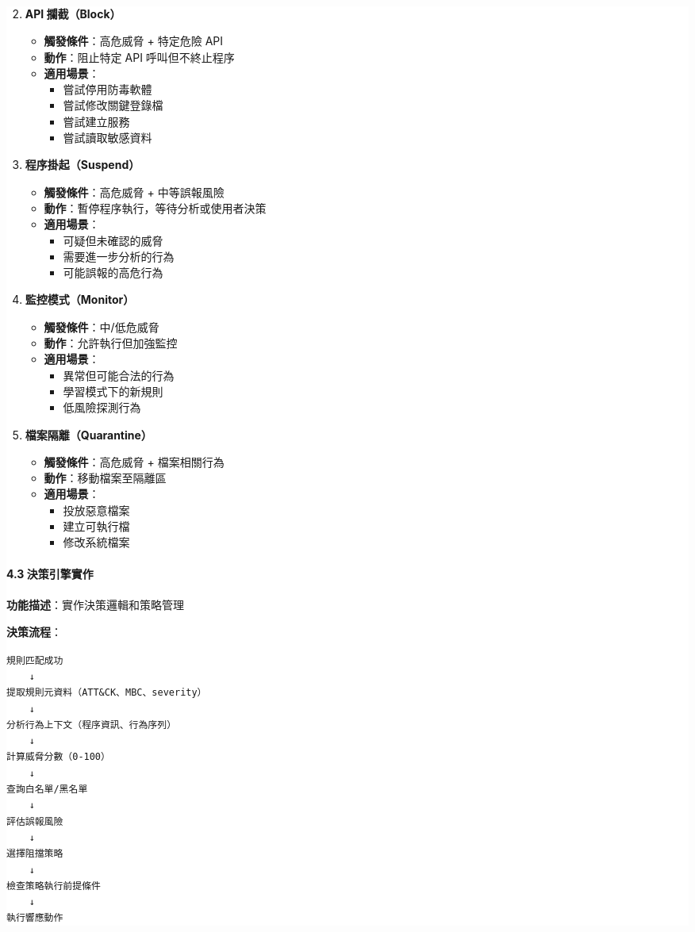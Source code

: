 2. **API 攔截（Block）**
   - **觸發條件**：高危威脅 + 特定危險 API
   - **動作**：阻止特定 API 呼叫但不終止程序
   - **適用場景**：
     - 嘗試停用防毒軟體
     - 嘗試修改關鍵登錄檔
     - 嘗試建立服務
     - 嘗試讀取敏感資料

3. **程序掛起（Suspend）**
   - **觸發條件**：高危威脅 + 中等誤報風險
   - **動作**：暫停程序執行，等待分析或使用者決策
   - **適用場景**：
     - 可疑但未確認的威脅
     - 需要進一步分析的行為
     - 可能誤報的高危行為

4. **監控模式（Monitor）**
   - **觸發條件**：中/低危威脅
   - **動作**：允許執行但加強監控
   - **適用場景**：
     - 異常但可能合法的行為
     - 學習模式下的新規則
     - 低風險探測行為

5. **檔案隔離（Quarantine）**
   - **觸發條件**：高危威脅 + 檔案相關行為
   - **動作**：移動檔案至隔離區
   - **適用場景**：
     - 投放惡意檔案
     - 建立可執行檔
     - 修改系統檔案

#### 4.3 決策引擎實作
**功能描述**：實作決策邏輯和策略管理

**決策流程**：
```
規則匹配成功
    ↓
提取規則元資料（ATT&CK、MBC、severity）
    ↓
分析行為上下文（程序資訊、行為序列）
    ↓
計算威脅分數（0-100）
    ↓
查詢白名單/黑名單
    ↓
評估誤報風險
    ↓
選擇阻擋策略
    ↓
檢查策略執行前提條件
    ↓
執行響應動作
```
